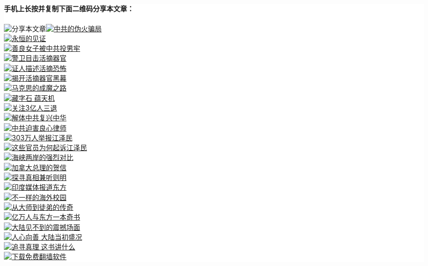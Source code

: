 <strong>手机上长按并复制下面二维码分享本文章：</strong><br><br><img src="https://chart.apis.google.com/chart?cht=qr&chs=240x240&choe=UTF-8&chld=M|2&chl=https://github.com/mhyfql3155/djy/blob/master/gb/20/10/28/n12507391.md%231" title="分享本文章"></td><td VALIGN=TOP><a href="https://github.com/mhyfql3155/djy/blob/master/gb/16/1/21/n4622075.md?dfh#1" target="_blank"><img src="https://raw.githubusercontent.com/mhyfql3155/djy/master/gb/300/wei-f1.jpg" title="中共的伪火骗局"  alt="中共的伪火骗局"></a><br><a href="https://github.com/mhyfql3155/www/blob/master/README.md?dfh#9" target="_blank"><img src="https://raw.githubusercontent.com/mhyfql3155/djy/master/gb/300/yong-h.jpg" title="永恒的见证"  alt="永恒的见证"></a><br><a href="https://github.com/mhyfql3155/djy/blob/master/gb/13/9/29/n3974789.md?dfh#1" target="_blank"><img src="https://raw.githubusercontent.com/mhyfql3155/djy/master/gb/300/shang-lnz.jpg" title="善良女子被中共投男牢"  alt="善良女子被中共投男牢"></a><br><a href="https://github.com/mhyfql3155/djy/blob/master/gb/16/3/16/n4663449.md?dfh#1" target="_blank"><img src="https://raw.githubusercontent.com/mhyfql3155/djy/master/gb/300/huo-z3.jpg" title="警卫目击活摘器官"  alt="警卫目击活摘器官"></a><br><a href="https://github.com/mhyfql3155/djy/blob/master/gb/16/8/7/n8177641.md?dfh#1" target="_blank"><img src="https://raw.githubusercontent.com/mhyfql3155/djy/master/gb/300/huo-z4.jpg" title="证人描述活摘恐怖"  alt="证人描述活摘恐怖"></a><br><a href="https://github.com/mhyfql3155/djy/blob/master/gb/10/4/19/n2881569.md?dfh#1" target="_blank"><img src="https://raw.githubusercontent.com/mhyfql3155/djy/master/gb/300/huo-z1.jpg" title="揭开活摘器官黑幕"  alt="揭开活摘器官黑幕"></a><br><a href="https://github.com/mhyfql3155/djy/blob/master/gb/10/11/7/n3077476.md?dfh#1" target="_blank"><img src="https://raw.githubusercontent.com/mhyfql3155/djy/master/gb/300/ma-ks.jpg" title="马克思的成魔之路"  alt="马克思的成魔之路"></a><br><a href="https://github.com/mhyfql3155/djy/blob/master/gb/14/6/9/n4173977.md?dfh#1" target="_blank"><img src="https://raw.githubusercontent.com/mhyfql3155/djy/master/gb/300/chang-zs.jpg" title="藏字石 蕴天机"  alt="藏字石 蕴天机"></a><br><a href="https://github.com/mhyfql3155/djy/blob/master/gb/18/5/10/n10381511.md?dfh#1" target="_blank"><img src="https://raw.githubusercontent.com/mhyfql3155/djy/master/gb/300/st1.jpg" title="关注3亿人三退"  alt="关注3亿人三退"></a><br><a href="https://github.com/mhyfql3155/djy/blob/master/gb/18/3/21/n10237682.md?dfh#1" target="_blank"><img src="https://raw.githubusercontent.com/mhyfql3155/djy/master/gb/300/jie-t.jpg" title="解体中共复兴中华"  alt="解体中共复兴中华"></a><br><a href="https://github.com/mhyfql3155/djy/blob/master/gb/9/2/9/n2422991.md?dfh#1" target="_blank"><img src="https://raw.githubusercontent.com/mhyfql3155/djy/master/gb/300/gao-zs.jpg" title="中共迫害良心律师"  alt="中共迫害良心律师"></a><br><a href="https://github.com/mhyfql3155/djy/blob/master/gb/18/12/9/n10900044.md?dfh#1" target="_blank"><img src="https://raw.githubusercontent.com/mhyfql3155/djy/master/gb/300/sj1.jpg" title="303万人举报江泽民"  alt="303万人举报江泽民"></a><br><a href="https://github.com/mhyfql3155/djy/blob/master/gb/18/8/28/n10672014.md?dfh#1" target="_blank"><img src="https://raw.githubusercontent.com/mhyfql3155/djy/master/gb/300/sj2.jpg" title="这些官员为何起诉江泽民"  alt="这些官员为何起诉江泽民"></a><br><a href="https://github.com/mhyfql3155/djy/blob/master/gb/8/12/18/n2367165.md?dfh#1" target="_blank"><img src="https://raw.githubusercontent.com/mhyfql3155/djy/master/gb/300/liangan.jpg" title="海峡两岸的强烈对比"  alt="海峡两岸的强烈对比"></a><br><a href="https://github.com/mhyfql3155/djy/blob/master/gb/15/12/10/n4593139.md?dfh#1" target="_blank"><img src="https://raw.githubusercontent.com/mhyfql3155/djy/master/gb/300/jia-ndzl.jpg" title="加拿大总理的贺信"  alt="加拿大总理的贺信"></a><br><a href="https://github.com/mhyfql3155/djy/blob/master/gb/11/6/17/n3289382.md?dfh#1" target="_blank"><img src="https://raw.githubusercontent.com/mhyfql3155/djy/master/gb/300/xiao-wd.jpg" title="探寻真相兼听则明"  alt="探寻真相兼听则明"></a><br><a href="https://github.com/mhyfql3155/djy/blob/master/gb/18/10/27/n10812623.md?dfh#1" target="_blank"><img src="https://raw.githubusercontent.com/mhyfql3155/djy/master/gb/300/yindu.jpg" title="印度媒体报道东方"  alt="印度媒体报道东方"></a><br><a href="https://github.com/mhyfql3155/djy/blob/master/gb/18/6/9/n10469652.md?dfh#1" target="_blank"><img src="https://raw.githubusercontent.com/mhyfql3155/djy/master/gb/300/xie-j.jpg" title="不一样的海外校园"  alt="不一样的海外校园"></a><br><a href="https://github.com/mhyfql3155/djy/blob/master/gb/7/4/5/n1669415.md?dfh#1" target="_blank"><img src="https://raw.githubusercontent.com/mhyfql3155/djy/master/gb/300/li-up.jpg" title="从大师到徒弟的传奇"  alt="从大师到徒弟的传奇"></a><br><a href="https://github.com/mhyfql3155/djy/blob/master/gb/17/5/26/n9191512.md?dfh#1" target="_blank"><img src="https://raw.githubusercontent.com/mhyfql3155/djy/master/gb/300/zfl2.jpg" title="亿万人与东方一本奇书"  alt="亿万人与东方一本奇书"></a><br><a href="https://github.com/mhyfql3155/djy/blob/master/gb/13/11/27/n4020290.md?dfh#1" target="_blank"><img src="https://raw.githubusercontent.com/mhyfql3155/djy/master/gb/300/zhen-h.jpg" title="大陆见不到的震撼场面"  alt="大陆见不到的震撼场面"></a><br><a href="https://github.com/mhyfql3155/djy/blob/master/gb/15/7/17/n4482910.md?dfh#1" target="_blank"><img src="https://raw.githubusercontent.com/mhyfql3155/djy/master/gb/300/dalu-sk.jpg" title="人心向善 大陆当初盛况"  alt="人心向善 大陆当初盛况"></a><br><a href="https://github.com/mhyfql3155/djy/blob/master/gb/19/1/5/n10955468.md?dfh#1" target="_blank"><img src="https://raw.githubusercontent.com/mhyfql3155/djy/master/gb/300/zfl1.jpg" title="追寻真理 这书讲什么"  alt="追寻真理 这书讲什么"></a><br><a href="https://github.com/mhyfql3155/www/blob/master/README.md?dfh#1" target="_blank"><img src="https://raw.githubusercontent.com/mhyfql3155/djy/master/gb/300/fq1.jpg" title="下载免费翻墙软件"  alt="下载免费翻墙软件"></a><br></td></tr></table>
